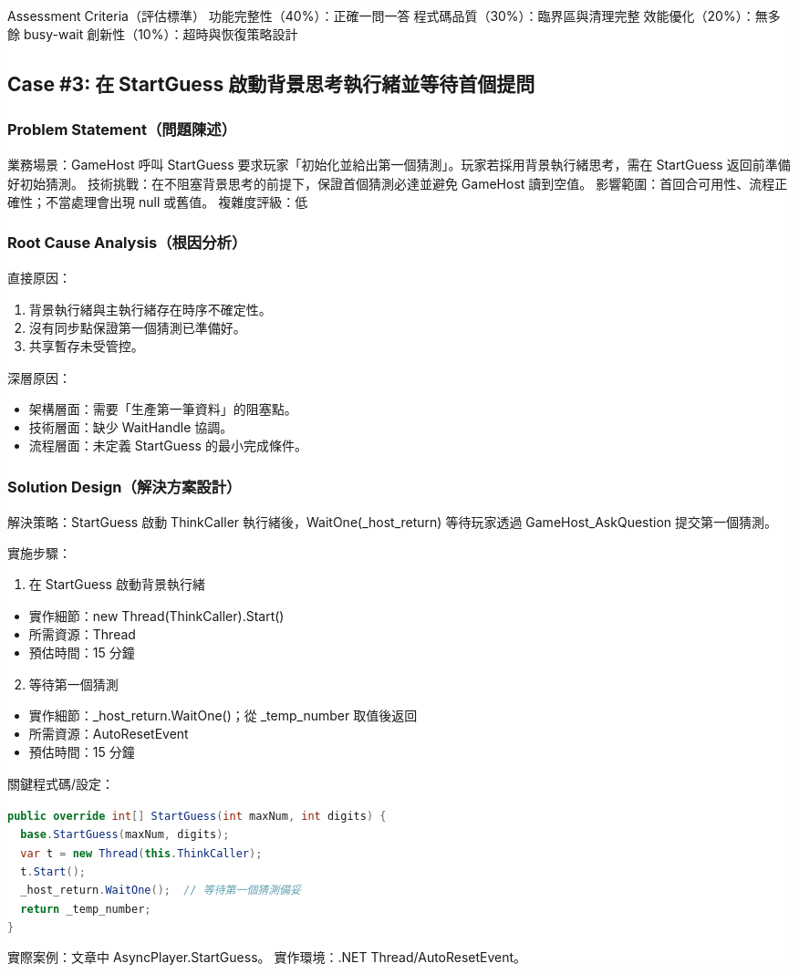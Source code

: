 Assessment Criteria（評估標準）
功能完整性（40%）：正確一問一答
程式碼品質（30%）：臨界區與清理完整
效能優化（20%）：無多餘 busy-wait
創新性（10%）：超時與恢復策略設計


## Case #3: 在 StartGuess 啟動背景思考執行緒並等待首個提問

### Problem Statement（問題陳述）
業務場景：GameHost 呼叫 StartGuess 要求玩家「初始化並給出第一個猜測」。玩家若採用背景執行緒思考，需在 StartGuess 返回前準備好初始猜測。
技術挑戰：在不阻塞背景思考的前提下，保證首個猜測必達並避免 GameHost 讀到空值。
影響範圍：首回合可用性、流程正確性；不當處理會出現 null 或舊值。
複雜度評級：低

### Root Cause Analysis（根因分析）
直接原因：
1. 背景執行緒與主執行緒存在時序不確定性。
2. 沒有同步點保證第一個猜測已準備好。
3. 共享暫存未受管控。

深層原因：
- 架構層面：需要「生產第一筆資料」的阻塞點。
- 技術層面：缺少 WaitHandle 協調。
- 流程層面：未定義 StartGuess 的最小完成條件。

### Solution Design（解決方案設計）
解決策略：StartGuess 啟動 ThinkCaller 執行緒後，WaitOne(_host_return) 等待玩家透過 GameHost_AskQuestion 提交第一個猜測。

實施步驟：
1. 在 StartGuess 啟動背景執行緒
- 實作細節：new Thread(ThinkCaller).Start()
- 所需資源：Thread
- 預估時間：15 分鐘

2. 等待第一個猜測
- 實作細節：_host_return.WaitOne()；從 _temp_number 取值後返回
- 所需資源：AutoResetEvent
- 預估時間：15 分鐘

關鍵程式碼/設定：
```csharp
public override int[] StartGuess(int maxNum, int digits) {
  base.StartGuess(maxNum, digits);
  var t = new Thread(this.ThinkCaller);
  t.Start();
  _host_return.WaitOne();  // 等待第一個猜測備妥
  return _temp_number;
}
```

實際案例：文章中 AsyncPlayer.StartGuess。
實作環境：.NET Thread/AutoResetEvent。
